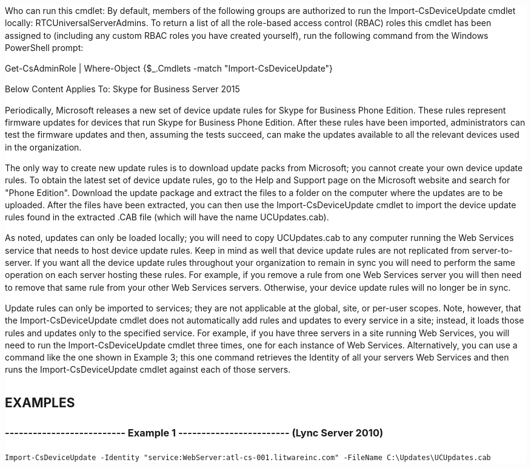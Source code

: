 Who can run this cmdlet: By default, members of the following groups are authorized to run the Import-CsDeviceUpdate cmdlet locally: RTCUniversalServerAdmins.
To return a list of all the role-based access control (RBAC) roles this cmdlet has been assigned to (including any custom RBAC roles you have created yourself), run the following command from the Windows PowerShell prompt:

Get-CsAdminRole | Where-Object {$_.Cmdlets -match "Import-CsDeviceUpdate"}

Below Content Applies To: Skype for Business Server 2015

Periodically, Microsoft releases a new set of device update rules for Skype for Business Phone Edition.
These rules represent firmware updates for devices that run Skype for Business Phone Edition.
After these rules have been imported, administrators can test the firmware updates and then, assuming the tests succeed, can make the updates available to all the relevant devices used in the organization.

The only way to create new update rules is to download update packs from Microsoft; you cannot create your own device update rules.
To obtain the latest set of device update rules, go to the Help and Support page on the Microsoft website and search for "Phone Edition".
Download the update package and extract the files to a folder on the computer where the updates are to be uploaded.
After the files have been extracted, you can then use the Import-CsDeviceUpdate cmdlet to import the device update rules found in the extracted .CAB file (which will have the name UCUpdates.cab).

As noted, updates can only be loaded locally; you will need to copy UCUpdates.cab to any computer running the Web Services service that needs to host device update rules.
Keep in mind as well that device update rules are not replicated from server-to-server.
If you want all the device update rules throughout your organization to remain in sync you will need to perform the same operation on each server hosting these rules.
For example, if you remove a rule from one Web Services server you will then need to remove that same rule from your other Web Services servers.
Otherwise, your device update rules will no longer be in sync.

Update rules can only be imported to services; they are not applicable at the global, site, or per-user scopes.
Note, however, that the Import-CsDeviceUpdate cmdlet does not automatically add rules and updates to every service in a site; instead, it loads those rules and updates only to the specified service.
For example, if you have three servers in a site running Web Services, you will need to run the Import-CsDeviceUpdate cmdlet three times, one for each instance of Web Services.
Alternatively, you can use a command like the one shown in Example 3; this one command retrieves the Identity of all your servers Web Services and then runs the Import-CsDeviceUpdate cmdlet against each of those servers.



## EXAMPLES

### -------------------------- Example 1 ------------------------ (Lync Server 2010)
```
Import-CsDeviceUpdate -Identity "service:WebServer:atl-cs-001.litwareinc.com" -FileName C:\Updates\UCUpdates.cab
```
